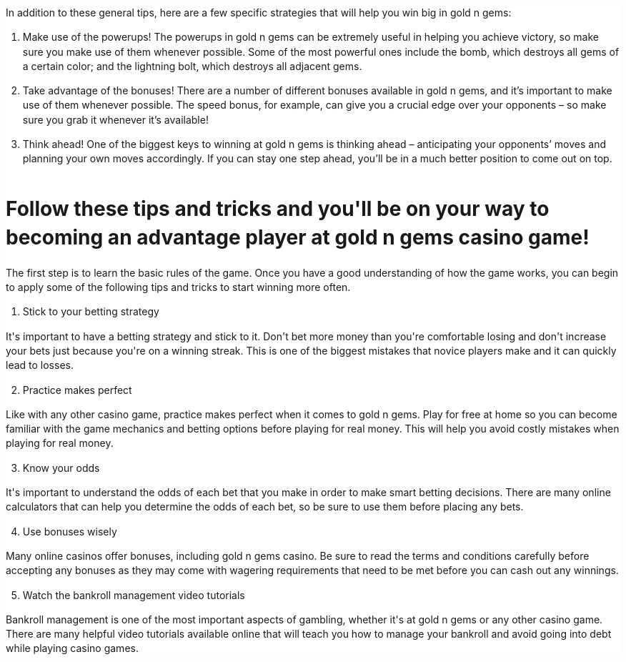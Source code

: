 In addition to these general tips, here are a few specific strategies that will help you win big in gold n gems:

1. Make use of the powerups! The powerups in gold n gems can be extremely useful in helping you achieve victory, so make sure you make use of them whenever possible. Some of the most powerful ones include the bomb, which destroys all gems of a certain color; and the lightning bolt, which destroys all adjacent gems.

2. Take advantage of the bonuses! There are a number of different bonuses available in gold n gems, and it’s important to make use of them whenever possible. The speed bonus, for example, can give you a crucial edge over your opponents – so make sure you grab it whenever it’s available!

3. Think ahead! One of the biggest keys to winning at gold n gems is thinking ahead – anticipating your opponents’ moves and planning your own moves accordingly. If you can stay one step ahead, you’ll be in a much better position to come out on top.

#  Follow these tips and tricks and you'll be on your way to becoming an advantage player at gold n gems casino game!

The first step is to learn the basic rules of the game. Once you have a good understanding of how the game works, you can begin to apply some of the following tips and tricks to start winning more often.

1. Stick to your betting strategy

It's important to have a betting strategy and stick to it. Don't bet more money than you're comfortable losing and don't increase your bets just because you're on a winning streak. This is one of the biggest mistakes that novice players make and it can quickly lead to losses.

2. Practice makes perfect

Like with any other casino game, practice makes perfect when it comes to gold n gems. Play for free at home so you can become familiar with the game mechanics and betting options before playing for real money. This will help you avoid costly mistakes when playing for real money.

3. Know your odds

It's important to understand the odds of each bet that you make in order to make smart betting decisions. There are many online calculators that can help you determine the odds of each bet, so be sure to use them before placing any bets.

4. Use bonuses wisely

Many online casinos offer bonuses, including gold n gems casino. Be sure to read the terms and conditions carefully before accepting any bonuses as they may come with wagering requirements that need to be met before you can cash out any winnings.

5. Watch the bankroll management video tutorials

Bankroll management is one of the most important aspects of gambling, whether it's at gold n gems or any other casino game. There are many helpful video tutorials available online that will teach you how to manage your bankroll and avoid going into debt while playing casino games.